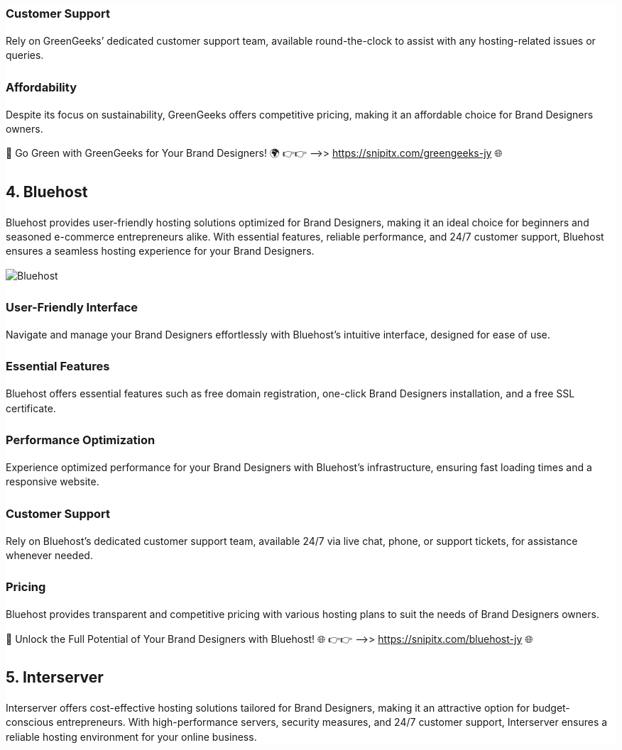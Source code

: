 ### Customer Support
Rely on GreenGeeks’ dedicated customer support team, available round-the-clock to assist with any hosting-related issues or queries.

### Affordability
Despite its focus on sustainability, GreenGeeks offers competitive pricing, making it an affordable choice for Brand Designers owners.

🌿 Go Green with GreenGeeks for Your Brand Designers! 🌍
👉👉 -->> https://snipitx.com/greengeeks-jy 🌐

## 4. Bluehost

Bluehost provides user-friendly hosting solutions optimized for Brand Designers, making it an ideal choice for beginners and seasoned e-commerce entrepreneurs alike. With essential features, reliable performance, and 24/7 customer support, Bluehost ensures a seamless hosting experience for your Brand Designers.

![Bluehost](https://i.imgur.com/PasFF9E.jpeg "Bluehost Hosting")

### User-Friendly Interface
Navigate and manage your Brand Designers effortlessly with Bluehost’s intuitive interface, designed for ease of use.

### Essential Features
Bluehost offers essential features such as free domain registration, one-click Brand Designers installation, and a free SSL certificate.

### Performance Optimization
Experience optimized performance for your Brand Designers with Bluehost’s infrastructure, ensuring fast loading times and a responsive website.

### Customer Support
Rely on Bluehost’s dedicated customer support team, available 24/7 via live chat, phone, or support tickets, for assistance whenever needed.

### Pricing
Bluehost provides transparent and competitive pricing with various hosting plans to suit the needs of Brand Designers owners.

🚀 Unlock the Full Potential of Your Brand Designers with Bluehost! 🌐
👉👉 -->> https://snipitx.com/bluehost-jy 🌐

## 5. Interserver

Interserver offers cost-effective hosting solutions tailored for Brand Designers, making it an attractive option for budget-conscious entrepreneurs. With high-performance servers, security measures, and 24/7 customer support, Interserver ensures a reliable hosting environment for your online business.
